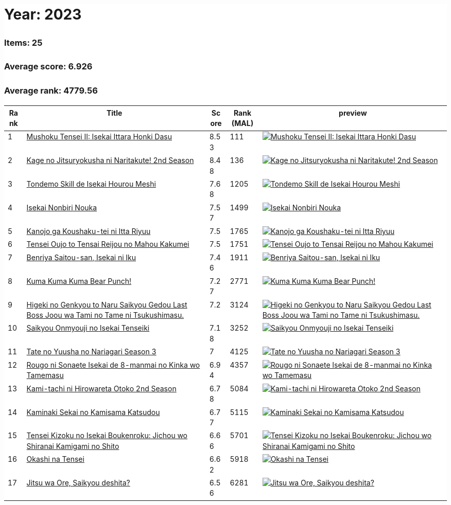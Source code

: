 # Year: 2023
### Items: 25
### Average score: 6.926
### Average rank: 4779.56
| Rank | Title | Score | Rank (MAL) | preview |
| --- | --- | --- | --- | --- |
| 1 |[Mushoku Tensei II: Isekai Ittara Honki Dasu](https://myanimelist.net/anime/51179/Mushoku_Tensei_II__Isekai_Ittara_Honki_Dasu) | 8.53 | 111 | [![Mushoku Tensei II: Isekai Ittara Honki Dasu](https://cdn.myanimelist.net/images/anime/1898/138005.jpg)](https://myanimelist.net/anime/51179/Mushoku_Tensei_II__Isekai_Ittara_Honki_Dasu) |
| 2 |[Kage no Jitsuryokusha ni Naritakute! 2nd Season](https://myanimelist.net/anime/54595/Kage_no_Jitsuryokusha_ni_Naritakute_2nd_Season) | 8.48 | 136 | [![Kage no Jitsuryokusha ni Naritakute! 2nd Season](https://cdn.myanimelist.net/images/anime/1892/133677.jpg)](https://myanimelist.net/anime/54595/Kage_no_Jitsuryokusha_ni_Naritakute_2nd_Season) |
| 3 |[Tondemo Skill de Isekai Hourou Meshi](https://myanimelist.net/anime/53446/Tondemo_Skill_de_Isekai_Hourou_Meshi) | 7.68 | 1205 | [![Tondemo Skill de Isekai Hourou Meshi](https://cdn.myanimelist.net/images/anime/1661/131889.jpg)](https://myanimelist.net/anime/53446/Tondemo_Skill_de_Isekai_Hourou_Meshi) |
| 4 |[Isekai Nonbiri Nouka](https://myanimelist.net/anime/51462/Isekai_Nonbiri_Nouka) | 7.57 | 1499 | [![Isekai Nonbiri Nouka](https://cdn.myanimelist.net/images/anime/1983/132329.jpg)](https://myanimelist.net/anime/51462/Isekai_Nonbiri_Nouka) |
| 5 |[Kanojo ga Koushaku-tei ni Itta Riyuu](https://myanimelist.net/anime/52308/Kanojo_ga_Koushaku-tei_ni_Itta_Riyuu) | 7.5 | 1765 | [![Kanojo ga Koushaku-tei ni Itta Riyuu](https://cdn.myanimelist.net/images/anime/1109/130452.jpg)](https://myanimelist.net/anime/52308/Kanojo_ga_Koushaku-tei_ni_Itta_Riyuu) |
| 6 |[Tensei Oujo to Tensai Reijou no Mahou Kakumei](https://myanimelist.net/anime/52736/Tensei_Oujo_to_Tensai_Reijou_no_Mahou_Kakumei) | 7.5 | 1751 | [![Tensei Oujo to Tensai Reijou no Mahou Kakumei](https://cdn.myanimelist.net/images/anime/1053/129004.jpg)](https://myanimelist.net/anime/52736/Tensei_Oujo_to_Tensai_Reijou_no_Mahou_Kakumei) |
| 7 |[Benriya Saitou-san, Isekai ni Iku](https://myanimelist.net/anime/50854/Benriya_Saitou-san_Isekai_ni_Iku) | 7.46 | 1911 | [![Benriya Saitou-san, Isekai ni Iku](https://cdn.myanimelist.net/images/anime/1805/132335.jpg)](https://myanimelist.net/anime/50854/Benriya_Saitou-san_Isekai_ni_Iku) |
| 8 |[Kuma Kuma Kuma Bear Punch!](https://myanimelist.net/anime/45486/Kuma_Kuma_Kuma_Bear_Punch) | 7.27 | 2771 | [![Kuma Kuma Kuma Bear Punch!](https://cdn.myanimelist.net/images/anime/1132/134608.jpg)](https://myanimelist.net/anime/45486/Kuma_Kuma_Kuma_Bear_Punch) |
| 9 |[Higeki no Genkyou to Naru Saikyou Gedou Last Boss Joou wa Tami no Tame ni Tsukushimasu.](https://myanimelist.net/anime/53438/Higeki_no_Genkyou_to_Naru_Saikyou_Gedou_Last_Boss_Joou_wa_Tami_no_Tame_ni_Tsukushimasu) | 7.2 | 3124 | [![Higeki no Genkyou to Naru Saikyou Gedou Last Boss Joou wa Tami no Tame ni Tsukushimasu.](https://cdn.myanimelist.net/images/anime/1722/135542.jpg)](https://myanimelist.net/anime/53438/Higeki_no_Genkyou_to_Naru_Saikyou_Gedou_Last_Boss_Joou_wa_Tami_no_Tame_ni_Tsukushimasu) |
| 10 |[Saikyou Onmyouji no Isekai Tenseiki](https://myanimelist.net/anime/50932/Saikyou_Onmyouji_no_Isekai_Tenseiki) | 7.18 | 3252 | [![Saikyou Onmyouji no Isekai Tenseiki](https://cdn.myanimelist.net/images/anime/1547/125900.jpg)](https://myanimelist.net/anime/50932/Saikyou_Onmyouji_no_Isekai_Tenseiki) |
| 11 |[Tate no Yuusha no Nariagari Season 3](https://myanimelist.net/anime/40357/Tate_no_Yuusha_no_Nariagari_Season_3) | 7 | 4125 | [![Tate no Yuusha no Nariagari Season 3](https://cdn.myanimelist.net/images/anime/1188/136926.jpg)](https://myanimelist.net/anime/40357/Tate_no_Yuusha_no_Nariagari_Season_3) |
| 12 |[Rougo ni Sonaete Isekai de 8-manmai no Kinka wo Tamemasu](https://myanimelist.net/anime/52461/Rougo_ni_Sonaete_Isekai_de_8-manmai_no_Kinka_wo_Tamemasu) | 6.94 | 4357 | [![Rougo ni Sonaete Isekai de 8-manmai no Kinka wo Tamemasu](https://cdn.myanimelist.net/images/anime/1890/131473.jpg)](https://myanimelist.net/anime/52461/Rougo_ni_Sonaete_Isekai_de_8-manmai_no_Kinka_wo_Tamemasu) |
| 13 |[Kami-tachi ni Hirowareta Otoko 2nd Season](https://myanimelist.net/anime/49109/Kami-tachi_ni_Hirowareta_Otoko_2nd_Season) | 6.78 | 5084 | [![Kami-tachi ni Hirowareta Otoko 2nd Season](https://cdn.myanimelist.net/images/anime/1521/131469.jpg)](https://myanimelist.net/anime/49109/Kami-tachi_ni_Hirowareta_Otoko_2nd_Season) |
| 14 |[Kaminaki Sekai no Kamisama Katsudou](https://myanimelist.net/anime/51693/Kaminaki_Sekai_no_Kamisama_Katsudou) | 6.77 | 5115 | [![Kaminaki Sekai no Kamisama Katsudou](https://cdn.myanimelist.net/images/anime/1794/135148.jpg)](https://myanimelist.net/anime/51693/Kaminaki_Sekai_no_Kamisama_Katsudou) |
| 15 |[Tensei Kizoku no Isekai Boukenroku: Jichou wo Shiranai Kamigami no Shito](https://myanimelist.net/anime/52608/Tensei_Kizoku_no_Isekai_Boukenroku__Jichou_wo_Shiranai_Kamigami_no_Shito) | 6.66 | 5701 | [![Tensei Kizoku no Isekai Boukenroku: Jichou wo Shiranai Kamigami no Shito](https://cdn.myanimelist.net/images/anime/1071/135255.jpg)](https://myanimelist.net/anime/52608/Tensei_Kizoku_no_Isekai_Boukenroku__Jichou_wo_Shiranai_Kamigami_no_Shito) |
| 16 |[Okashi na Tensei](https://myanimelist.net/anime/52611/Okashi_na_Tensei) | 6.62 | 5918 | [![Okashi na Tensei](https://cdn.myanimelist.net/images/anime/1251/136232.jpg)](https://myanimelist.net/anime/52611/Okashi_na_Tensei) |
| 17 |[Jitsu wa Ore, Saikyou deshita?](https://myanimelist.net/anime/52969/Jitsu_wa_Ore_Saikyou_deshita) | 6.56 | 6281 | [![Jitsu wa Ore, Saikyou deshita?](https://cdn.myanimelist.net/images/anime/1496/136558.jpg)](https://myanimelist.net/anime/52969/Jitsu_wa_Ore_Saikyou_deshita) |